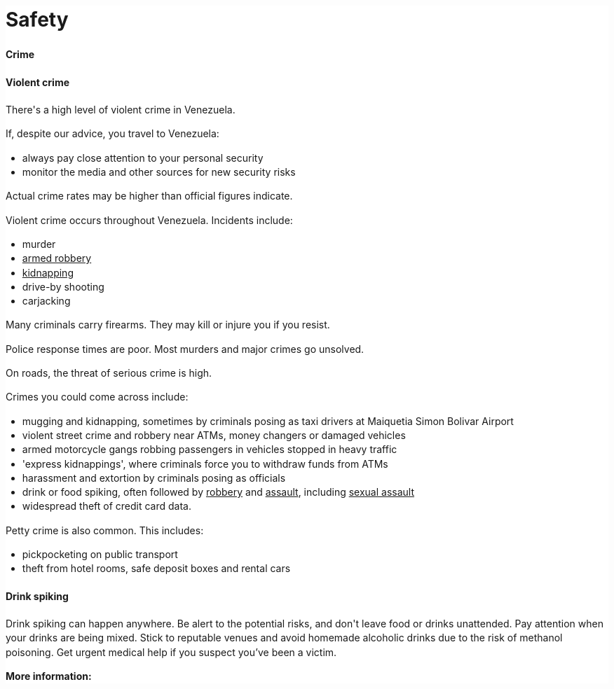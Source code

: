 # Safety

#### Crime

#### Violent crime

There's a high level of violent crime in Venezuela.

If, despite our advice, you travel to Venezuela:

* always pay close attention to your personal security
* monitor the media and other sources for new security risks

Actual crime rates may be higher than official figures indicate.

Violent crime occurs throughout Venezuela. Incidents include:

* murder
* [armed robbery](/before-you-go/safety/theft-robbery "Theft and robbery")
* [kidnapping](/before-you-go/safety/kidnapping "Reducing the risk of kidnapping")
* drive-by shooting
* carjacking

Many criminals carry firearms. They may kill or injure you if you resist.

Police response times are poor. Most murders and major crimes go unsolved.

On roads, the threat of serious crime is high.

Crimes you could come across include:

* mugging and kidnapping, sometimes by criminals posing as taxi drivers at Maiquetia Simon Bolivar Airport
* violent street crime and robbery near ATMs, money changers or damaged vehicles
* armed motorcycle gangs robbing passengers in vehicles stopped in heavy traffic
* 'express kidnappings', where criminals force you to withdraw funds from ATMs
* harassment and extortion by criminals posing as officials
* drink or food spiking, often followed by [robbery](/before-you-go/safety/theft-robbery "Theft and robbery") and [assault](/while-youre-away/crime/assaulted "I've been assaulted overseas"), including [sexual assault](/before-you-go/safety/sexual-assault "Reducing the risk of sexual assault and harassment")
* widespread theft of credit card data.

Petty crime is also common. This includes:

* pickpocketing on public transport
* theft from hotel rooms, safe deposit boxes and rental cars

#### Drink spiking

Drink spiking can happen anywhere. Be alert to the potential risks, and don't leave food or drinks unattended. Pay attention when your drinks are being mixed. Stick to reputable venues and avoid homemade alcoholic drinks due to the risk of methanol poisoning. Get urgent medical help if you suspect you’ve been a victim.

**More information:**
